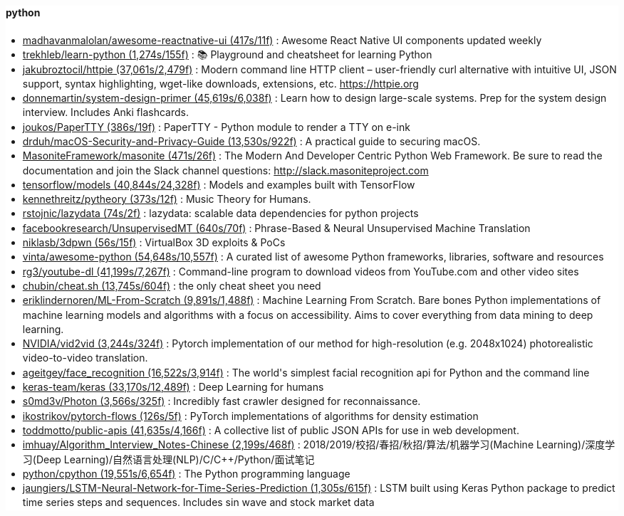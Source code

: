 #### python
* [madhavanmalolan/awesome-reactnative-ui (417s/11f)](https://github.com/madhavanmalolan/awesome-reactnative-ui) : Awesome React Native UI components updated weekly
* [trekhleb/learn-python (1,274s/155f)](https://github.com/trekhleb/learn-python) : 📚 Playground and cheatsheet for learning Python
* [jakubroztocil/httpie (37,061s/2,479f)](https://github.com/jakubroztocil/httpie) : Modern command line HTTP client – user-friendly curl alternative with intuitive UI, JSON support, syntax highlighting, wget-like downloads, extensions, etc. https://httpie.org
* [donnemartin/system-design-primer (45,619s/6,038f)](https://github.com/donnemartin/system-design-primer) : Learn how to design large-scale systems. Prep for the system design interview. Includes Anki flashcards.
* [joukos/PaperTTY (386s/19f)](https://github.com/joukos/PaperTTY) : PaperTTY - Python module to render a TTY on e-ink
* [drduh/macOS-Security-and-Privacy-Guide (13,530s/922f)](https://github.com/drduh/macOS-Security-and-Privacy-Guide) : A practical guide to securing macOS.
* [MasoniteFramework/masonite (471s/26f)](https://github.com/MasoniteFramework/masonite) : The Modern And Developer Centric Python Web Framework. Be sure to read the documentation and join the Slack channel questions: http://slack.masoniteproject.com
* [tensorflow/models (40,844s/24,328f)](https://github.com/tensorflow/models) : Models and examples built with TensorFlow
* [kennethreitz/pytheory (373s/12f)](https://github.com/kennethreitz/pytheory) : Music Theory for Humans.
* [rstojnic/lazydata (74s/2f)](https://github.com/rstojnic/lazydata) : lazydata: scalable data dependencies for python projects
* [facebookresearch/UnsupervisedMT (640s/70f)](https://github.com/facebookresearch/UnsupervisedMT) : Phrase-Based & Neural Unsupervised Machine Translation
* [niklasb/3dpwn (56s/15f)](https://github.com/niklasb/3dpwn) : VirtualBox 3D exploits & PoCs
* [vinta/awesome-python (54,648s/10,557f)](https://github.com/vinta/awesome-python) : A curated list of awesome Python frameworks, libraries, software and resources
* [rg3/youtube-dl (41,199s/7,267f)](https://github.com/rg3/youtube-dl) : Command-line program to download videos from YouTube.com and other video sites
* [chubin/cheat.sh (13,745s/604f)](https://github.com/chubin/cheat.sh) : the only cheat sheet you need
* [eriklindernoren/ML-From-Scratch (9,891s/1,488f)](https://github.com/eriklindernoren/ML-From-Scratch) : Machine Learning From Scratch. Bare bones Python implementations of machine learning models and algorithms with a focus on accessibility. Aims to cover everything from data mining to deep learning.
* [NVIDIA/vid2vid (3,244s/324f)](https://github.com/NVIDIA/vid2vid) : Pytorch implementation of our method for high-resolution (e.g. 2048x1024) photorealistic video-to-video translation.
* [ageitgey/face_recognition (16,522s/3,914f)](https://github.com/ageitgey/face_recognition) : The world's simplest facial recognition api for Python and the command line
* [keras-team/keras (33,170s/12,489f)](https://github.com/keras-team/keras) : Deep Learning for humans
* [s0md3v/Photon (3,566s/325f)](https://github.com/s0md3v/Photon) : Incredibly fast crawler designed for reconnaissance.
* [ikostrikov/pytorch-flows (126s/5f)](https://github.com/ikostrikov/pytorch-flows) : PyTorch implementations of algorithms for density estimation
* [toddmotto/public-apis (41,635s/4,166f)](https://github.com/toddmotto/public-apis) : A collective list of public JSON APIs for use in web development.
* [imhuay/Algorithm_Interview_Notes-Chinese (2,199s/468f)](https://github.com/imhuay/Algorithm_Interview_Notes-Chinese) : 2018/2019/校招/春招/秋招/算法/机器学习(Machine Learning)/深度学习(Deep Learning)/自然语言处理(NLP)/C/C++/Python/面试笔记
* [python/cpython (19,551s/6,654f)](https://github.com/python/cpython) : The Python programming language
* [jaungiers/LSTM-Neural-Network-for-Time-Series-Prediction (1,305s/615f)](https://github.com/jaungiers/LSTM-Neural-Network-for-Time-Series-Prediction) : LSTM built using Keras Python package to predict time series steps and sequences. Includes sin wave and stock market data
